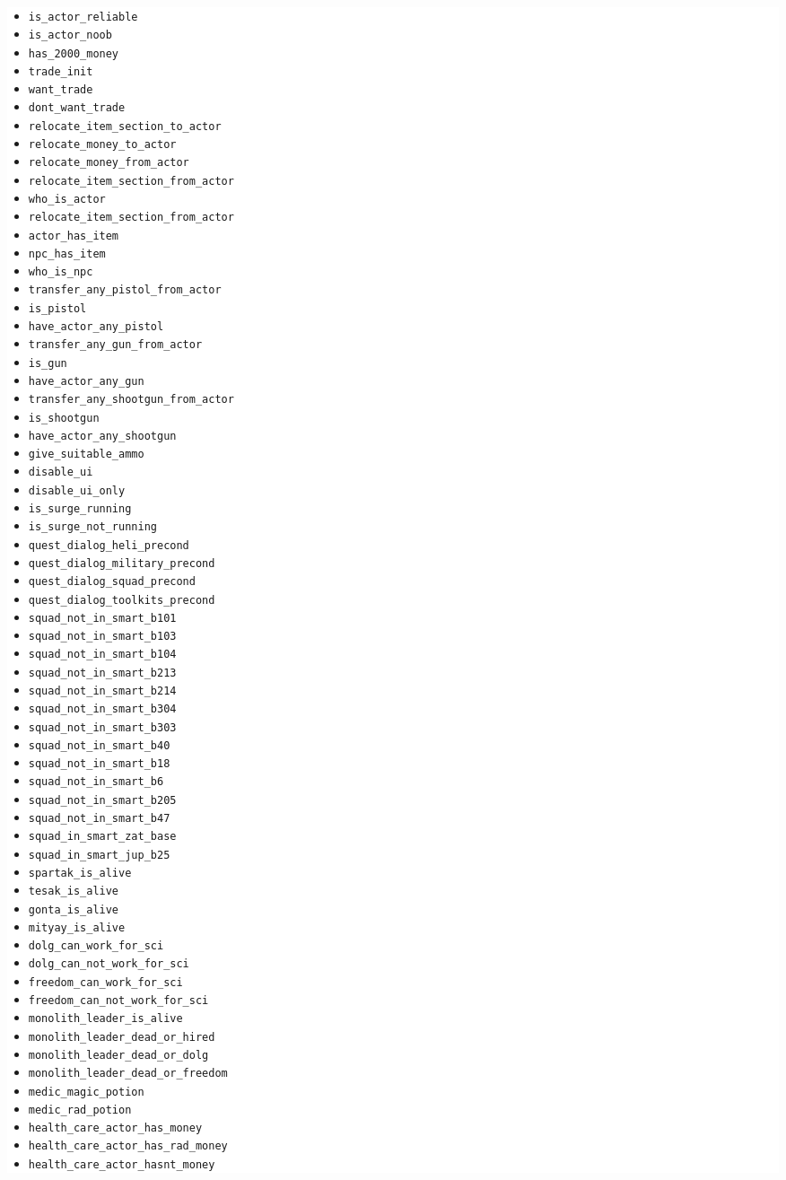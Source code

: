 - `is_actor_reliable`
- `is_actor_noob`
- `has_2000_money`
- `trade_init`
- `want_trade`
- `dont_want_trade`
- `relocate_item_section_to_actor`
- `relocate_money_to_actor`
- `relocate_money_from_actor`
- `relocate_item_section_from_actor`
- `who_is_actor`
- `relocate_item_section_from_actor`
- `actor_has_item`
- `npc_has_item`
- `who_is_npc`
- `transfer_any_pistol_from_actor`
- `is_pistol`
- `have_actor_any_pistol`
- `transfer_any_gun_from_actor`
- `is_gun`
- `have_actor_any_gun`
- `transfer_any_shootgun_from_actor`
- `is_shootgun`
- `have_actor_any_shootgun`
- `give_suitable_ammo`
- `disable_ui`
- `disable_ui_only`
- `is_surge_running`
- `is_surge_not_running`
- `quest_dialog_heli_precond`
- `quest_dialog_military_precond`
- `quest_dialog_squad_precond`
- `quest_dialog_toolkits_precond`
- `squad_not_in_smart_b101`
- `squad_not_in_smart_b103`
- `squad_not_in_smart_b104`
- `squad_not_in_smart_b213`
- `squad_not_in_smart_b214`
- `squad_not_in_smart_b304`
- `squad_not_in_smart_b303`
- `squad_not_in_smart_b40`
- `squad_not_in_smart_b18`
- `squad_not_in_smart_b6`
- `squad_not_in_smart_b205`
- `squad_not_in_smart_b47`
- `squad_in_smart_zat_base`
- `squad_in_smart_jup_b25`
- `spartak_is_alive`
- `tesak_is_alive`
- `gonta_is_alive`
- `mityay_is_alive`
- `dolg_can_work_for_sci`
- `dolg_can_not_work_for_sci`
- `freedom_can_work_for_sci`
- `freedom_can_not_work_for_sci`
- `monolith_leader_is_alive`
- `monolith_leader_dead_or_hired`
- `monolith_leader_dead_or_dolg`
- `monolith_leader_dead_or_freedom`
- `medic_magic_potion`
- `medic_rad_potion`
- `health_care_actor_has_money`
- `health_care_actor_has_rad_money`
- `health_care_actor_hasnt_money`